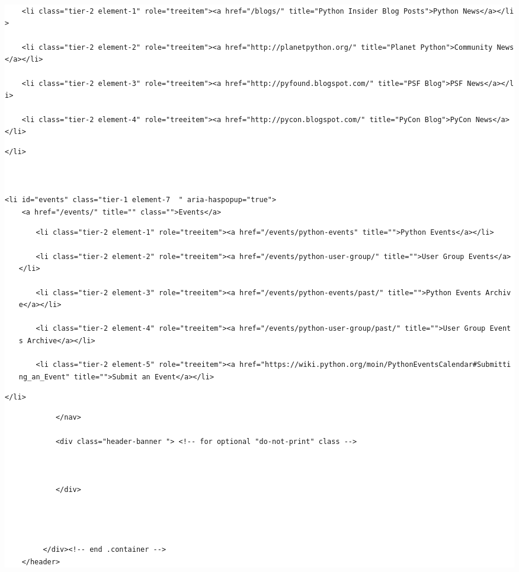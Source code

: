         <li class="tier-2 element-1" role="treeitem"><a href="/blogs/" title="Python Insider Blog Posts">Python News</a></li>
    
        <li class="tier-2 element-2" role="treeitem"><a href="http://planetpython.org/" title="Planet Python">Community News</a></li>
    
        <li class="tier-2 element-3" role="treeitem"><a href="http://pyfound.blogspot.com/" title="PSF Blog">PSF News</a></li>
    
        <li class="tier-2 element-4" role="treeitem"><a href="http://pycon.blogspot.com/" title="PyCon Blog">PyCon News</a></li>
    
</ul>

        
    </li>
    
    
    
    <li id="events" class="tier-1 element-7  " aria-haspopup="true">
        <a href="/events/" title="" class="">Events</a>
        
            

<ul class="subnav menu" role="menu" aria-hidden="true">
    
        <li class="tier-2 element-1" role="treeitem"><a href="/events/python-events" title="">Python Events</a></li>
    
        <li class="tier-2 element-2" role="treeitem"><a href="/events/python-user-group/" title="">User Group Events</a></li>
    
        <li class="tier-2 element-3" role="treeitem"><a href="/events/python-events/past/" title="">Python Events Archive</a></li>
    
        <li class="tier-2 element-4" role="treeitem"><a href="/events/python-user-group/past/" title="">User Group Events Archive</a></li>
    
        <li class="tier-2 element-5" role="treeitem"><a href="https://wiki.python.org/moin/PythonEventsCalendar#Submitting_an_Event" title="">Submit an Event</a></li>
    
</ul>

        
    </li>
    
    
    
    
  
</ul>

                    
                </nav>

                <div class="header-banner "> <!-- for optional "do-not-print" class -->
                    
    

                </div>

                
                

             </div><!-- end .container -->
        </header>
